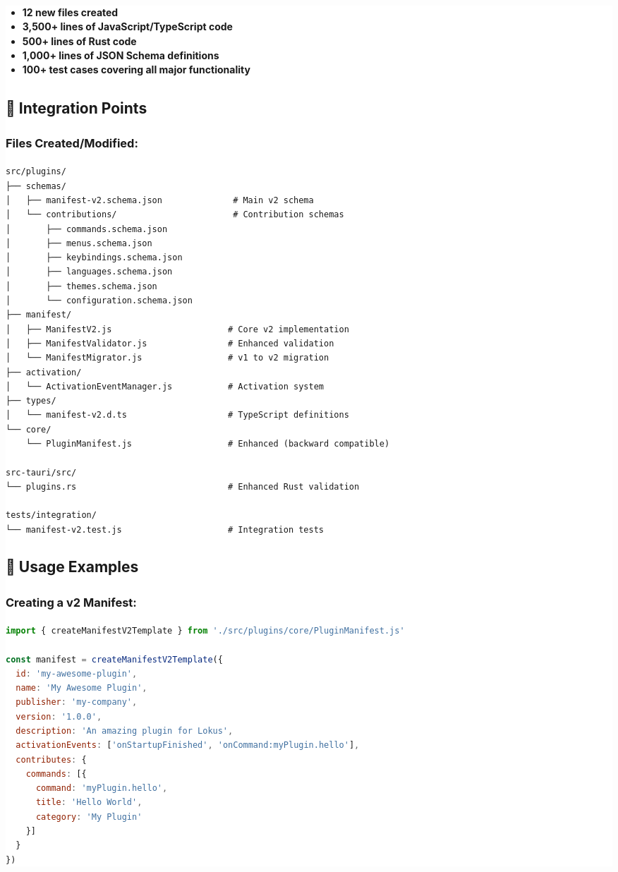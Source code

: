 - **12 new files created**
- **3,500+ lines of JavaScript/TypeScript code**
- **500+ lines of Rust code**
- **1,000+ lines of JSON Schema definitions**
- **100+ test cases covering all major functionality**

## 🔧 **Integration Points**

### **Files Created/Modified:**
```
src/plugins/
├── schemas/
│   ├── manifest-v2.schema.json              # Main v2 schema
│   └── contributions/                       # Contribution schemas
│       ├── commands.schema.json
│       ├── menus.schema.json
│       ├── keybindings.schema.json
│       ├── languages.schema.json
│       ├── themes.schema.json
│       └── configuration.schema.json
├── manifest/
│   ├── ManifestV2.js                       # Core v2 implementation
│   ├── ManifestValidator.js                # Enhanced validation
│   └── ManifestMigrator.js                 # v1 to v2 migration
├── activation/
│   └── ActivationEventManager.js           # Activation system
├── types/
│   └── manifest-v2.d.ts                    # TypeScript definitions
└── core/
    └── PluginManifest.js                   # Enhanced (backward compatible)

src-tauri/src/
└── plugins.rs                              # Enhanced Rust validation

tests/integration/
└── manifest-v2.test.js                     # Integration tests
```

## 🚀 **Usage Examples**

### **Creating a v2 Manifest:**
```javascript
import { createManifestV2Template } from './src/plugins/core/PluginManifest.js'

const manifest = createManifestV2Template({
  id: 'my-awesome-plugin',
  name: 'My Awesome Plugin',
  publisher: 'my-company',
  version: '1.0.0',
  description: 'An amazing plugin for Lokus',
  activationEvents: ['onStartupFinished', 'onCommand:myPlugin.hello'],
  contributes: {
    commands: [{
      command: 'myPlugin.hello',
      title: 'Hello World',
      category: 'My Plugin'
    }]
  }
})
```
